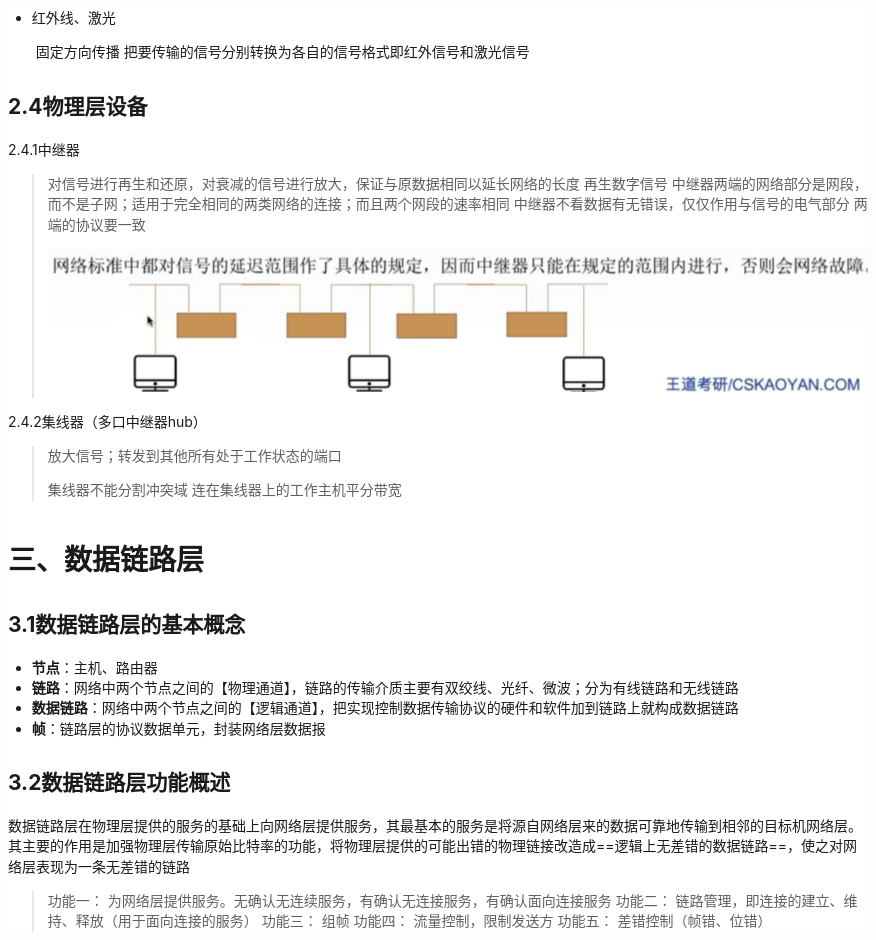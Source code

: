 * 红外线、激光

  ​	固定方向传播
  ​	把要传输的信号分别转换为各自的信号格式即红外信号和激光信号

## 2.4物理层设备

2.4.1中继器

>对信号进行再生和还原，对衰减的信号进行放大，保证与原数据相同以延长网络的长度
>再生数字信号
>中继器两端的网络部分是网段，而不是子网；适用于完全相同的两类网络的连接；而且两个网段的速率相同
>中继器不看数据有无错误，仅仅作用与信号的电气部分
>两端的协议要一致
>
>![1562847034518](计算机网络基础.assets/1562847034518.png)

2.4.2集线器（多口中继器hub）

>放大信号；转发到其他所有处于工作状态的端口
>
>集线器不能分割冲突域
>	连在集线器上的工作主机平分带宽

# 三、数据链路层

## 3.1数据链路层的基本概念

* **节点**：主机、路由器
* **链路**：网络中两个节点之间的【物理通道】，链路的传输介质主要有双绞线、光纤、微波；分为有线链路和无线链路
* **数据链路**：网络中两个节点之间的【逻辑通道】，把实现控制数据传输协议的硬件和软件加到链路上就构成数据链路
* **帧**：链路层的协议数据单元，封装网络层数据报

## 3.2数据链路层功能概述

数据链路层在物理层提供的服务的基础上向网络层提供服务，其最基本的服务是将源自网络层来的数据可靠地传输到相邻的目标机网络层。其主要的作用是加强物理层传输原始比特率的功能，将物理层提供的可能出错的物理链接改造成==逻辑上无差错的数据链路==，使之对网络层表现为一条无差错的链路

>功能一：
>	为网络层提供服务。无确认无连续服务，有确认无连接服务，有确认面向连接服务
>功能二：
>	链路管理，即连接的建立、维持、释放（用于面向连接的服务）
>功能三：
>	组帧
>功能四：
>	流量控制，限制发送方
>功能五：
>	差错控制（帧错、位错）
